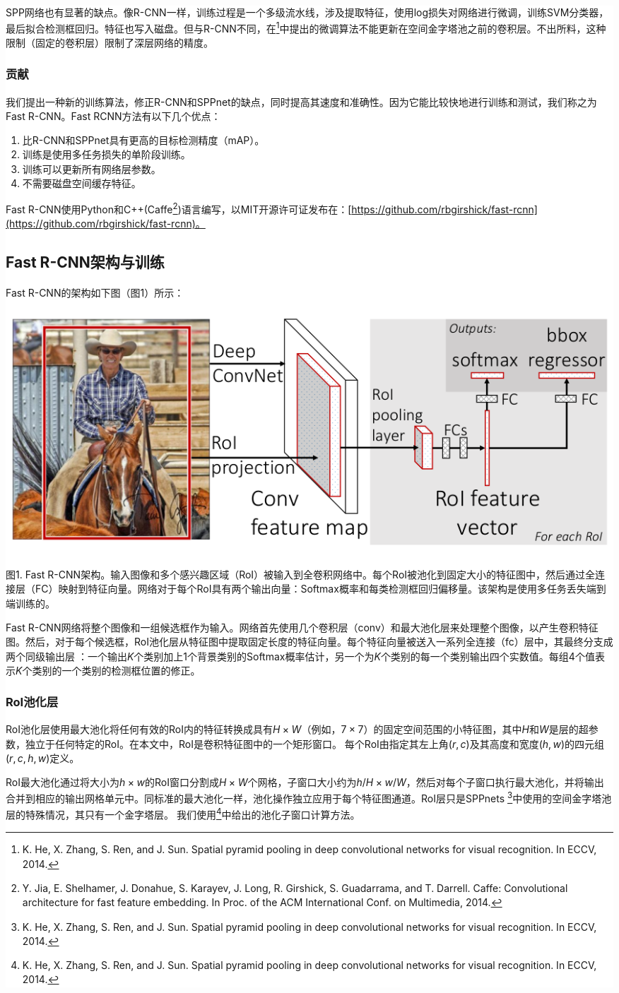 SPP网络也有显著的缺点。像R-CNN一样，训练过程是一个多级流水线，涉及提取特征，使用log损失对网络进行微调，训练SVM分类器，最后拟合检测框回归。特征也写入磁盘。但与R-CNN不同，在[^11]中提出的微调算法不能更新在空间金字塔池之前的卷积层。不出所料，这种限制（固定的卷积层）限制了深层网络的精度。

### 贡献

我们提出一种新的训练算法，修正R-CNN和SPPnet的缺点，同时提高其速度和准确性。因为它能比较快地进行训练和测试，我们称之为Fast R-CNN。Fast RCNN方法有以下几个优点：

1. 比R-CNN和SPPnet具有更高的目标检测精度（mAP）。
2. 训练是使用多任务损失的单阶段训练。
3. 训练可以更新所有网络层参数。
4. 不需要磁盘空间缓存特征。

Fast R-CNN使用Python和C++(Caffe[^13])语言编写，以MIT开源许可证发布在：[https://github.com/rbgirshick/fast-rcnn](https://github.com/rbgirshick/fast-rcnn)。

## Fast R-CNN架构与训练

Fast R-CNN的架构如下图（图1）所示：

![Figure1](/assets/2017-10-10-fast-r-cnn/figure1.png)

图1. Fast R-CNN架构。输入图像和多个感兴趣区域（RoI）被输入到全卷积网络中。每个RoI被池化到固定大小的特征图中，然后通过全连接层（FC）映射到特征向量。网络对于每个RoI具有两个输出向量：Softmax概率和每类检测框回归偏移量。该架构是使用多任务丢失端到端训练的。

Fast R-CNN网络将整个图像和一组候选框作为输入。网络首先使用几个卷积层（conv）和最大池化层来处理整个图像，以产生卷积特征图。然后，对于每个候选框，RoI池化层从特征图中提取固定长度的特征向量。每个特征向量被送入一系列全连接（fc）层中，其最终分支成两个同级输出层 ：一个输出$K$个类别加上1个背景类别的Softmax概率估计，另一个为$K$个类别的每一个类别输出四个实数值。每组4个值表示$K$个类别的一个类别的检测框位置的修正。

### RoI池化层

RoI池化层使用最大池化将任何有效的RoI内的特征转换成具有$H \times W$（例如，$7 \times 7$）的固定空间范围的小特征图，其中$H$和$W$是层的超参数，独立于任何特定的RoI。在本文中，RoI是卷积特征图中的一个矩形窗口。 每个RoI由指定其左上角$(r, c)$及其高度和宽度$(h, w)$的四元组$(r, c, h, w)$定义。

RoI最大池化通过将大小为$h \times w$的RoI窗口分割成$H \times W$个网格，子窗口大小约为$h/H \times w/W$，然后对每个子窗口执行最大池化，并将输出合并到相应的输出网格单元中。同标准的最大池化一样，池化操作独立应用于每个特征图通道。RoI层只是SPPnets [^11]中使用的空间金字塔池层的特殊情况，其只有一个金字塔层。 我们使用[^11]中给出的池化子窗口计算方法。


[^1]: J. Carreira, R. Caseiro, J. Batista, and C. Sminchisescu. Semantic segmentation with second-order pooling. In ECCV, 2012.
[^2]: R. Caruana. Multitask learning. Machine learning, 28(1), 1997.
[^3]: K. Chatfield, K. Simonyan, A. Vedaldi, and A. Zisserman. Return of the devil in the details: Delving deep into convolutional nets. In BMVC, 2014.
[^4]: J. Deng, W. Dong, R. Socher, L.-J. Li, K. Li, and L. FeiFei. ImageNet: A large-scale hierarchical image database. In CVPR, 2009.
[^5]: E. Denton, W. Zaremba, J. Bruna, Y. LeCun, and R. Fergus. Exploiting linear structure within convolutional networks for efficient evaluation. In NIPS, 2014.
[^6]: D. Erhan, C. Szegedy, A. Toshev, and D. Anguelov. Scalable object detection using deep neural networks. In CVPR, 2014.
[^7]: M. Everingham, L. Van Gool, C. K. I. Williams, J. Winn, and A. Zisserman. The PASCAL Visual Object Classes (VOC) Challenge. IJCV, 2010.
[^8]: P. Felzenszwalb, R. Girshick, D. McAllester, and D. Ramanan. Object detection with discriminatively trained part based models. TPAMI, 2010.
[^9]: R. Girshick, J. Donahue, T. Darrell, and J. Malik. Rich feature hierarchies for accurate object detection and semantic segmentation. In CVPR, 2014.
[^10]: R. Girshick, J. Donahue, T. Darrell, and J. Malik. Region-based convolutional networks for accurate object detection and segmentation. TPAMI, 2015.
[^11]: K. He, X. Zhang, S. Ren, and J. Sun. Spatial pyramid pooling in deep convolutional networks for visual recognition. In ECCV, 2014.
[^12]: J. H. Hosang, R. Benenson, P. Dollár, and B. Schiele. What makes for effective detection proposals? arXiv preprint arXiv:1502.05082, 2015.
[^13]: Y. Jia, E. Shelhamer, J. Donahue, S. Karayev, J. Long, R. Girshick, S. Guadarrama, and T. Darrell. Caffe: Convolutional architecture for fast feature embedding. In Proc. of the ACM International Conf. on Multimedia, 2014.
[^14]: A. Krizhevsky, I. Sutskever, and G. Hinton. ImageNet classification with deep convolutional neural networks. In NIPS, 2012.
[^15]: S. Lazebnik, C. Schmid, and J. Ponce. Beyond bags of features: Spatial pyramid matching for recognizing natural scene categories. In CVPR, 2006.
[^16]: Y. LeCun, B. Boser, J. Denker, D. Henderson, R. Howard, W. Hubbard, and L. Jackel. Backpropagation applied to handwritten zip code recognition. Neural Comp., 1989.
[^17]: M. Lin, Q. Chen, and S. Yan. Network in network. In ICLR, 2014.
[^18]: T. Lin, M. Maire, S. Belongie, L. Bourdev, R. Girshick, J. Hays, P. Perona, D. Ramanan, P. Dollár, and C. L. Zitnick. Microsoft COCO: common objects in context. arXiv e-prints, arXiv:1405.0312 [cs.CV], 2014. 
[^19]: P. Sermanet, D. Eigen, X. Zhang, M. Mathieu, R. Fergus, and Y. LeCun. OverFeat: Integrated Recognition, Localization and Detection using Convolutional Networks. In ICLR, 2014.
[^20]: K. Simonyan and A. Zisserman. Very deep convolutional networks for large-scale image recognition. In ICLR, 2015.
[^21]: J. Uijlings, K. van de Sande, T. Gevers, and A. Smeulders. Selective search for object recognition. IJCV, 2013.
[^22]: P. Viola and M. Jones. Rapid object detection using a boosted cascade of simple features. In CVPR, 2001.
[^23]: J. Xue, J. Li, and Y. Gong. Restructuring of deep neural network acoustic models with singular value decomposition. In Interspeech, 2013.
[^24]: X. Zhu, C. Vondrick, D. Ramanan, and C. Fowlkes. Do we need more training data or better models for object detection? In BMVC, 2012.
[^25]: Y. Zhu, R. Urtasun, R. Salakhutdinov, and S. Fidler. segDeepM: Exploiting segmentation and context in deep neural networks for object detection. In CVPR, 2015.